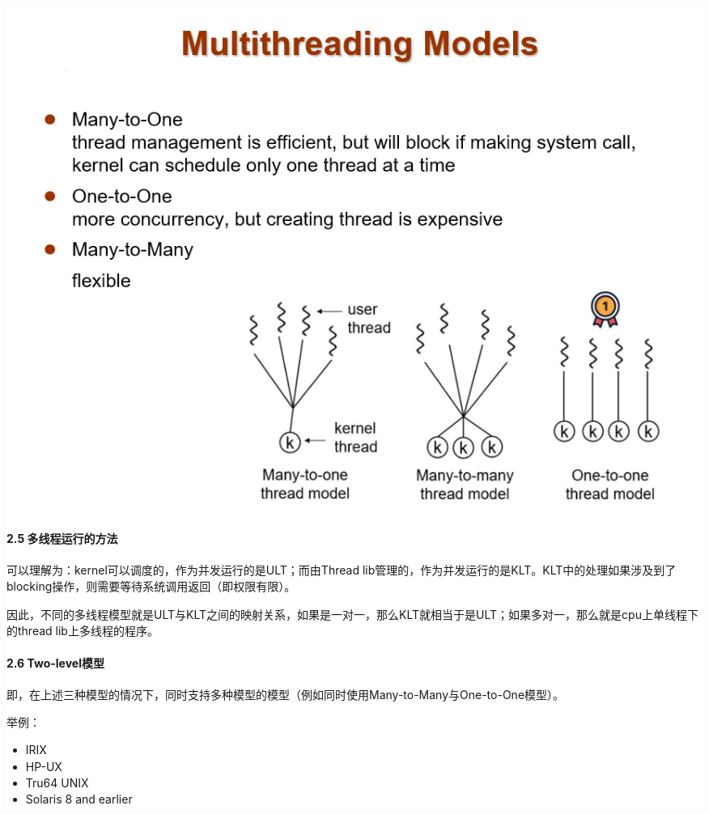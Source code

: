 ![1728458937804](image/class4/1728458937804.png)

#### 2.5 多线程运行的方法

可以理解为：kernel可以调度的，作为并发运行的是ULT；而由Thread lib管理的，作为并发运行的是KLT。KLT中的处理如果涉及到了blocking操作，则需要等待系统调用返回（即权限有限）。

因此，不同的多线程模型就是ULT与KLT之间的映射关系，如果是一对一，那么KLT就相当于是ULT；如果多对一，那么就是cpu上单线程下的thread lib上多线程的程序。

#### 2.6 Two-level模型

即，在上述三种模型的情况下，同时支持多种模型的模型（例如同时使用Many-to-Many与One-to-One模型）。

举例：
- IRIX
- HP-UX
- Tru64 UNIX
- Solaris 8 and earlier
